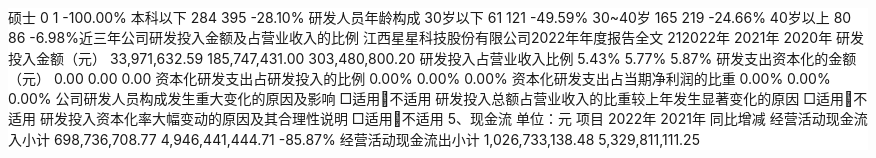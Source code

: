 硕士
0
1
-100.00%
本科以下
284
395
-28.10%
研发人员年龄构成
30岁以下
61
121
-49.59%
30~40岁
165
219
-24.66%
40岁以上
80
86
-6.98%近三年公司研发投入金额及占营业收入的比例
江西星星科技股份有限公司2022年年度报告全文
212022年
2021年
2020年
研发投入金额（元）
33,971,632.59
185,747,431.00
303,480,800.20
研发投入占营业收入比例
5.43%
5.77%
5.87%
研发支出资本化的金额（元）
0.00
0.00
0.00
资本化研发支出占研发投入的比例
0.00%
0.00%
0.00%
资本化研发支出占当期净利润的比重
0.00%
0.00%
0.00%
公司研发人员构成发生重大变化的原因及影响
□适用不适用
研发投入总额占营业收入的比重较上年发生显著变化的原因
□适用不适用
研发投入资本化率大幅变动的原因及其合理性说明
□适用不适用
5、现金流
单位：元
项目
2022年
2021年
同比增减
经营活动现金流入小计
698,736,708.77
4,946,441,444.71
-85.87%
经营活动现金流出小计
1,026,733,138.48
5,329,811,111.25
